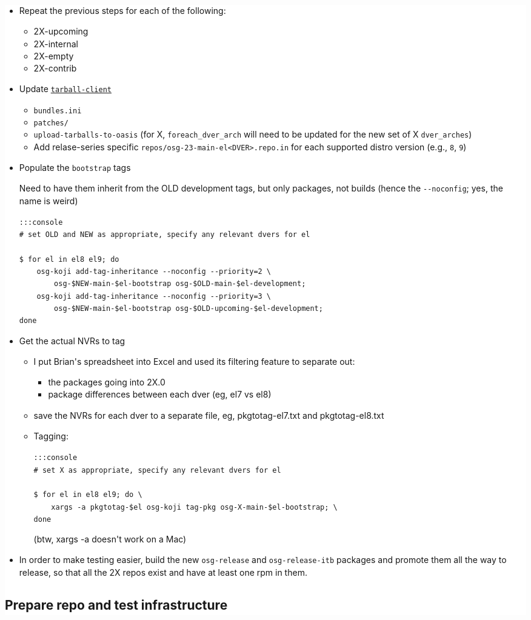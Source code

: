 
-   Repeat the previous steps for each of the following: 
    - 2X-upcoming
    - 2X-internal
    - 2X-empty
    - 2X-contrib


-   Update [`tarball-client`](https://github.com/opensciencegrid/tarball-client/)
    -   `bundles.ini`
    -   `patches/`
    -   `upload-tarballs-to-oasis` (for X, `foreach_dver_arch` will need to be updated for the new set of X `dver_arches`)
    -   Add relase-series specific `repos/osg-23-main-el<DVER>.repo.in` for each supported distro version (e.g., `8`, `9`)

-   Populate the `bootstrap` tags

    Need to have them inherit from the OLD development tags, but only packages, not builds (hence the `--noconfig`; yes, the name is weird)

        :::console
        # set OLD and NEW as appropriate, specify any relevant dvers for el

        $ for el in el8 el9; do
            osg-koji add-tag-inheritance --noconfig --priority=2 \
                osg-$NEW-main-$el-bootstrap osg-$OLD-main-$el-development;
            osg-koji add-tag-inheritance --noconfig --priority=3 \
                osg-$NEW-main-$el-bootstrap osg-$OLD-upcoming-$el-development; 
        done

-   Get the actual NVRs to tag

    -   I put Brian's spreadsheet into Excel and used its filtering feature to separate out:
        -   the packages going into 2X.0
        -   package differences between each dver (eg, el7 vs el8)
    -   save the NVRs for each dver to a separate file, eg, pkgtotag-el7.txt and pkgtotag-el8.txt
    -   Tagging:

            :::console
            # set X as appropriate, specify any relevant dvers for el

            $ for el in el8 el9; do \
                xargs -a pkgtotag-$el osg-koji tag-pkg osg-X-main-$el-bootstrap; \
            done

        (btw, xargs -a doesn't work on a Mac)

-   In order to make testing easier, build the new `osg-release` and `osg-release-itb` packages and promote them all
    the way to release, so that all the 2X repos exist and have at least one rpm in them.


Prepare repo and test infrastructure
------------------------------------
